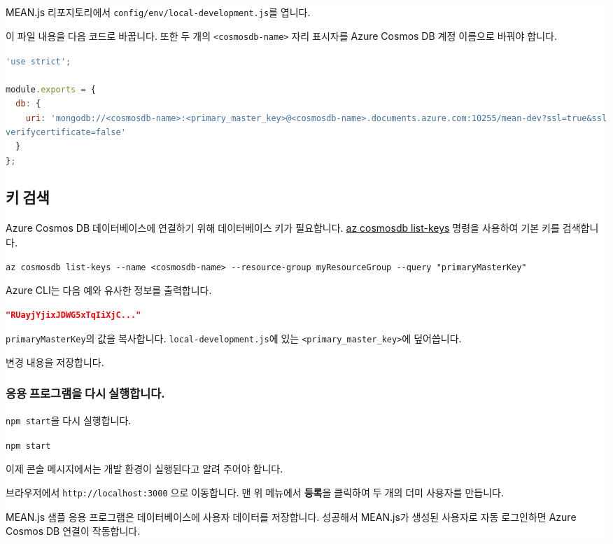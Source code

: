 MEAN.js 리포지토리에서 `config/env/local-development.js`를 엽니다.

이 파일 내용을 다음 코드로 바꿉니다. 또한 두 개의 `<cosmosdb-name>` 자리 표시자를 Azure Cosmos DB 계정 이름으로 바꿔야 합니다.

```javascript
'use strict';

module.exports = {
  db: {
    uri: 'mongodb://<cosmosdb-name>:<primary_master_key>@<cosmosdb-name>.documents.azure.com:10255/mean-dev?ssl=true&sslverifycertificate=false'
  }
};
```

## <a name="retrieve-the-key"></a>키 검색

Azure Cosmos DB 데이터베이스에 연결하기 위해 데이터베이스 키가 필요합니다. [az cosmosdb list-keys](/cli/azure/cosmosdb#list-keys) 명령을 사용하여 기본 키를 검색합니다.

```azurecli-interactive
az cosmosdb list-keys --name <cosmosdb-name> --resource-group myResourceGroup --query "primaryMasterKey"
```

Azure CLI는 다음 예와 유사한 정보를 출력합니다. 

```json
"RUayjYjixJDWG5xTqIiXjC..."
```

`primaryMasterKey`의 값을 복사합니다. `local-development.js`에 있는 `<primary_master_key>`에 덮어씁니다.

변경 내용을 저장합니다.

### <a name="run-the-application-again"></a>응용 프로그램을 다시 실행합니다.

`npm start`을 다시 실행합니다. 

```bash
npm start
```

이제 콘솔 메시지에서는 개발 환경이 실행된다고 알려 주어야 합니다. 

브라우저에서 `http://localhost:3000` 으로 이동합니다. 맨 위 메뉴에서 **등록**을 클릭하여 두 개의 더미 사용자를 만듭니다. 

MEAN.js 샘플 응용 프로그램은 데이터베이스에 사용자 데이터를 저장합니다. 성공해서 MEAN.js가 생성된 사용자로 자동 로그인하면 Azure Cosmos DB 연결이 작동합니다. 
